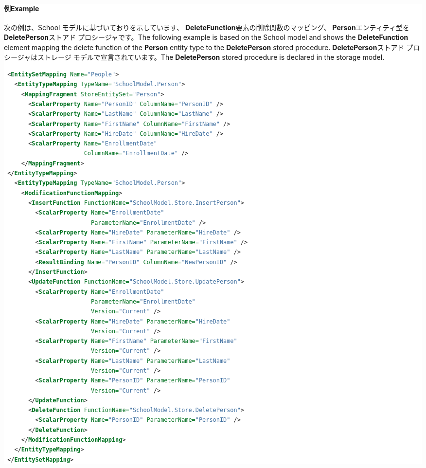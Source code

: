 #### <a name="example"></a><span data-ttu-id="9c2c6-311">例</span><span class="sxs-lookup"><span data-stu-id="9c2c6-311">Example</span></span>

<span data-ttu-id="9c2c6-312">次の例は、School モデルに基づいておりを示しています、 **DeleteFunction**要素の削除関数のマッピング、 **Person**エンティティ型を**DeletePerson**ストアド プロシージャです。</span><span class="sxs-lookup"><span data-stu-id="9c2c6-312">The following example is based on the School model and shows the **DeleteFunction** element mapping the delete function of the **Person** entity type to the **DeletePerson** stored procedure.</span></span> <span data-ttu-id="9c2c6-313">**DeletePerson**ストアド プロシージャはストレージ モデルで宣言されています。</span><span class="sxs-lookup"><span data-stu-id="9c2c6-313">The **DeletePerson** stored procedure is declared in the storage model.</span></span>

``` xml
 <EntitySetMapping Name="People">
   <EntityTypeMapping TypeName="SchoolModel.Person">
     <MappingFragment StoreEntitySet="Person">
       <ScalarProperty Name="PersonID" ColumnName="PersonID" />
       <ScalarProperty Name="LastName" ColumnName="LastName" />
       <ScalarProperty Name="FirstName" ColumnName="FirstName" />
       <ScalarProperty Name="HireDate" ColumnName="HireDate" />
       <ScalarProperty Name="EnrollmentDate"
                       ColumnName="EnrollmentDate" />
     </MappingFragment>
 </EntityTypeMapping>
   <EntityTypeMapping TypeName="SchoolModel.Person">
     <ModificationFunctionMapping>
       <InsertFunction FunctionName="SchoolModel.Store.InsertPerson">
         <ScalarProperty Name="EnrollmentDate"
                         ParameterName="EnrollmentDate" />
         <ScalarProperty Name="HireDate" ParameterName="HireDate" />
         <ScalarProperty Name="FirstName" ParameterName="FirstName" />
         <ScalarProperty Name="LastName" ParameterName="LastName" />
         <ResultBinding Name="PersonID" ColumnName="NewPersonID" />
       </InsertFunction>
       <UpdateFunction FunctionName="SchoolModel.Store.UpdatePerson">
         <ScalarProperty Name="EnrollmentDate"
                         ParameterName="EnrollmentDate"
                         Version="Current" />
         <ScalarProperty Name="HireDate" ParameterName="HireDate"
                         Version="Current" />
         <ScalarProperty Name="FirstName" ParameterName="FirstName"
                         Version="Current" />
         <ScalarProperty Name="LastName" ParameterName="LastName"
                         Version="Current" />
         <ScalarProperty Name="PersonID" ParameterName="PersonID"
                         Version="Current" />
       </UpdateFunction>
       <DeleteFunction FunctionName="SchoolModel.Store.DeletePerson">
         <ScalarProperty Name="PersonID" ParameterName="PersonID" />
       </DeleteFunction>
     </ModificationFunctionMapping>
   </EntityTypeMapping>
 </EntitySetMapping>
```
